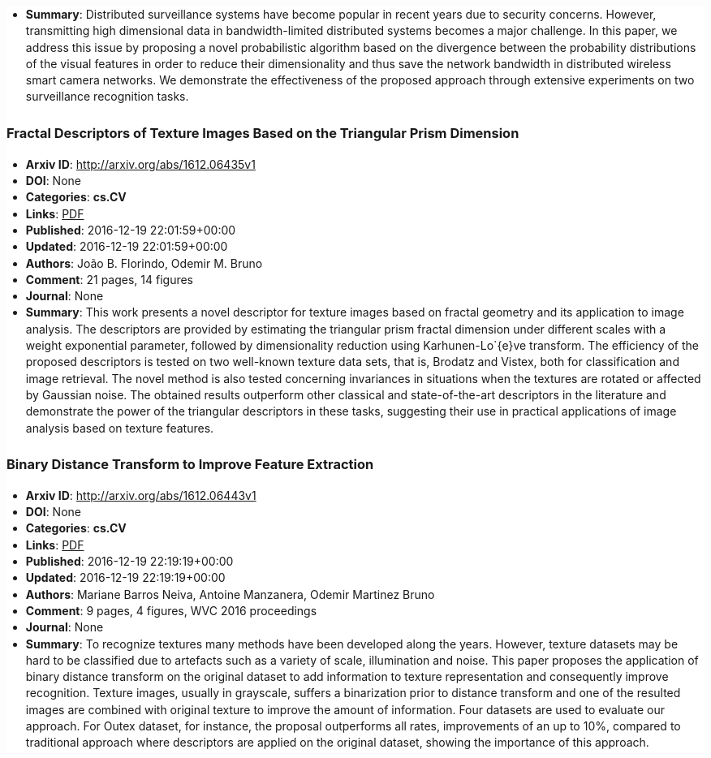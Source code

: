 - **Summary**: Distributed surveillance systems have become popular in recent years due to security concerns. However, transmitting high dimensional data in bandwidth-limited distributed systems becomes a major challenge. In this paper, we address this issue by proposing a novel probabilistic algorithm based on the divergence between the probability distributions of the visual features in order to reduce their dimensionality and thus save the network bandwidth in distributed wireless smart camera networks. We demonstrate the effectiveness of the proposed approach through extensive experiments on two surveillance recognition tasks.



### Fractal Descriptors of Texture Images Based on the Triangular Prism Dimension
- **Arxiv ID**: http://arxiv.org/abs/1612.06435v1
- **DOI**: None
- **Categories**: **cs.CV**
- **Links**: [PDF](http://arxiv.org/pdf/1612.06435v1)
- **Published**: 2016-12-19 22:01:59+00:00
- **Updated**: 2016-12-19 22:01:59+00:00
- **Authors**: João B. Florindo, Odemir M. Bruno
- **Comment**: 21 pages, 14 figures
- **Journal**: None
- **Summary**: This work presents a novel descriptor for texture images based on fractal geometry and its application to image analysis. The descriptors are provided by estimating the triangular prism fractal dimension under different scales with a weight exponential parameter, followed by dimensionality reduction using Karhunen-Lo\`{e}ve transform. The efficiency of the proposed descriptors is tested on two well-known texture data sets, that is, Brodatz and Vistex, both for classification and image retrieval. The novel method is also tested concerning invariances in situations when the textures are rotated or affected by Gaussian noise. The obtained results outperform other classical and state-of-the-art descriptors in the literature and demonstrate the power of the triangular descriptors in these tasks, suggesting their use in practical applications of image analysis based on texture features.



### Binary Distance Transform to Improve Feature Extraction
- **Arxiv ID**: http://arxiv.org/abs/1612.06443v1
- **DOI**: None
- **Categories**: **cs.CV**
- **Links**: [PDF](http://arxiv.org/pdf/1612.06443v1)
- **Published**: 2016-12-19 22:19:19+00:00
- **Updated**: 2016-12-19 22:19:19+00:00
- **Authors**: Mariane Barros Neiva, Antoine Manzanera, Odemir Martinez Bruno
- **Comment**: 9 pages, 4 figures, WVC 2016 proceedings
- **Journal**: None
- **Summary**: To recognize textures many methods have been developed along the years. However, texture datasets may be hard to be classified due to artefacts such as a variety of scale, illumination and noise. This paper proposes the application of binary distance transform on the original dataset to add information to texture representation and consequently improve recognition. Texture images, usually in grayscale, suffers a binarization prior to distance transform and one of the resulted images are combined with original texture to improve the amount of information. Four datasets are used to evaluate our approach. For Outex dataset, for instance, the proposal outperforms all rates, improvements of an up to 10\%, compared to traditional approach where descriptors are applied on the original dataset, showing the importance of this approach.
